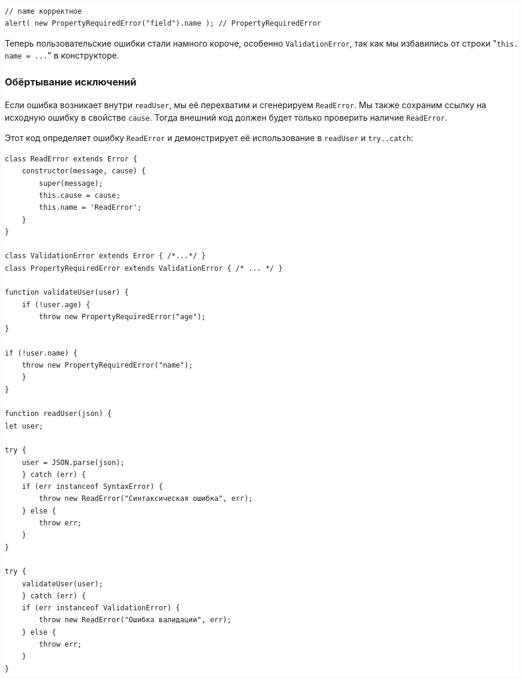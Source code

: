     // name корректное
    alert( new PropertyRequiredError("field").name ); // PropertyRequiredError

Теперь пользовательские ошибки стали намного короче, особенно `ValidationError`, так как мы избавились от
строки "`this.name = ...`" в конструкторе.

### Обёртывание исключений

Если ошибка возникает внутри `readUser`, мы её перехватим и сгенерируем `ReadError`. Мы также сохраним ссылку на
исходную ошибку в свойстве `cause`. Тогда внешний код должен будет только проверить наличие `ReadError`.

Этот код определяет ошибку `ReadError` и демонстрирует её использование в `readUser` и `try..catch`:

    class ReadError extends Error {
        constructor(message, cause) {
            super(message);
            this.cause = cause;
            this.name = 'ReadError';
        }
    }
    
    class ValidationError extends Error { /*...*/ }
    class PropertyRequiredError extends ValidationError { /* ... */ }
    
    function validateUser(user) {
        if (!user.age) {
            throw new PropertyRequiredError("age");
    }
    
    if (!user.name) {
        throw new PropertyRequiredError("name");
        }
    }
    
    function readUser(json) {
    let user;
    
    try {
        user = JSON.parse(json);
        } catch (err) {
        if (err instanceof SyntaxError) {
            throw new ReadError("Синтаксическая ошибка", err);
        } else {
            throw err;
        }
    }
    
    try {
        validateUser(user);
        } catch (err) {
        if (err instanceof ValidationError) {
            throw new ReadError("Ошибка валидации", err);
        } else {
            throw err;
        }
    }
    